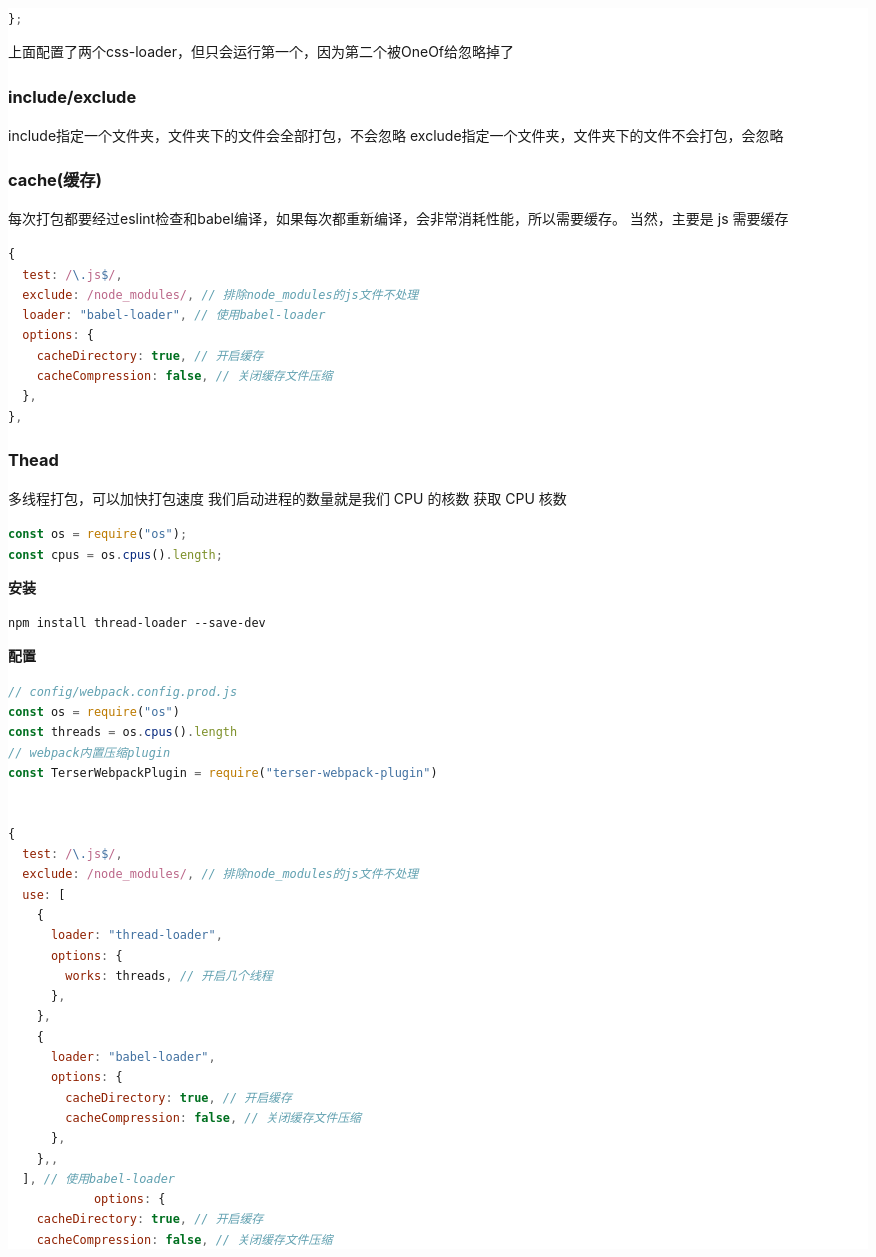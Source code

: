 ```js
};
```
上面配置了两个css-loader，但只会运行第一个，因为第二个被OneOf给忽略掉了
### include/exclude
include指定一个文件夹，文件夹下的文件会全部打包，不会忽略
exclude指定一个文件夹，文件夹下的文件不会打包，会忽略
### cache(缓存)
每次打包都要经过eslint检查和babel编译，如果每次都重新编译，会非常消耗性能，所以需要缓存。
当然，主要是 js 需要缓存
```js
{
  test: /\.js$/,
  exclude: /node_modules/, // 排除node_modules的js文件不处理
  loader: "babel-loader", // 使用babel-loader
  options: {
    cacheDirectory: true, // 开启缓存
    cacheCompression: false, // 关闭缓存文件压缩
  },
},
```
### Thead
多线程打包，可以加快打包速度
我们启动进程的数量就是我们 CPU 的核数
获取 CPU 核数
```js
const os = require("os");
const cpus = os.cpus().length;
```
**安装**
```shell
npm install thread-loader --save-dev
```
**配置**
```js
// config/webpack.config.prod.js
const os = require("os")
const threads = os.cpus().length
// webpack内置压缩plugin
const TerserWebpackPlugin = require("terser-webpack-plugin")


{
  test: /\.js$/,
  exclude: /node_modules/, // 排除node_modules的js文件不处理
  use: [
    {
      loader: "thread-loader",
      options: {
        works: threads, // 开启几个线程
      },
    },
    {
      loader: "babel-loader",
      options: {
        cacheDirectory: true, // 开启缓存
        cacheCompression: false, // 关闭缓存文件压缩
      },
    },,
  ], // 使用babel-loader
            options: {
    cacheDirectory: true, // 开启缓存
    cacheCompression: false, // 关闭缓存文件压缩
```